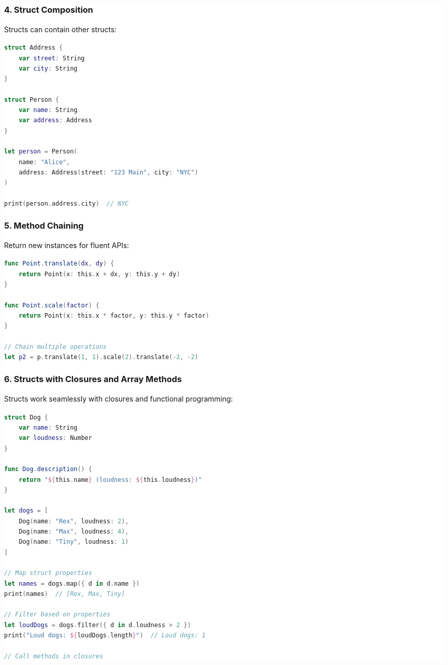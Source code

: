 ### 4. Struct Composition
Structs can contain other structs:
```swift
struct Address {
    var street: String
    var city: String
}

struct Person {
    var name: String
    var address: Address
}

let person = Person(
    name: "Alice",
    address: Address(street: "123 Main", city: "NYC")
)

print(person.address.city)  // NYC
```

### 5. Method Chaining
Return new instances for fluent APIs:
```swift
func Point.translate(dx, dy) {
    return Point(x: this.x + dx, y: this.y + dy)
}

func Point.scale(factor) {
    return Point(x: this.x * factor, y: this.y * factor)
}

// Chain multiple operations
let p2 = p.translate(1, 1).scale(2).translate(-2, -2)
```

### 6. Structs with Closures and Array Methods
Structs work seamlessly with closures and functional programming:
```swift
struct Dog {
    var name: String
    var loudness: Number
}

func Dog.description() {
    return "${this.name} (loudness: ${this.loudness})"
}

let dogs = [
    Dog(name: "Rex", loudness: 2),
    Dog(name: "Max", loudness: 4),
    Dog(name: "Tiny", loudness: 1)
]

// Map struct properties
let names = dogs.map({ d in d.name })
print(names)  // [Rex, Max, Tiny]

// Filter based on properties
let loudDogs = dogs.filter({ d in d.loudness > 2 })
print("Loud dogs: ${loudDogs.length}")  // Loud dogs: 1

// Call methods in closures
```